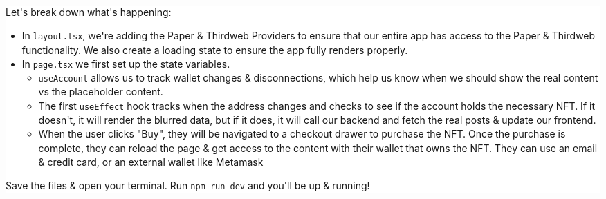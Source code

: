 Let's break down what's happening:
- In `layout.tsx`, we're adding the Paper & Thirdweb Providers to ensure that our entire app has access to the Paper & Thirdweb functionality. We also create a loading state to ensure the app fully renders properly.
- In `page.tsx` we first set up the state variables. 
  - `useAccount` allows us to track wallet changes & disconnections, which help us know when we should show the real content vs the placeholder content. 
  - The first `useEffect` hook tracks when the address changes and checks to see if the account holds the necessary NFT. If it doesn't, it will render the blurred data, but if it does, it will call our backend and fetch the real posts & update our frontend.
  - When the user clicks "Buy", they will be navigated to a checkout drawer to purchase the NFT. Once the purchase is complete, they can reload the page & get access to the content with their wallet that owns the NFT. They can use an email & credit card, or an external wallet like Metamask



Save the files & open your terminal. Run `npm run dev` and you'll be up & running!